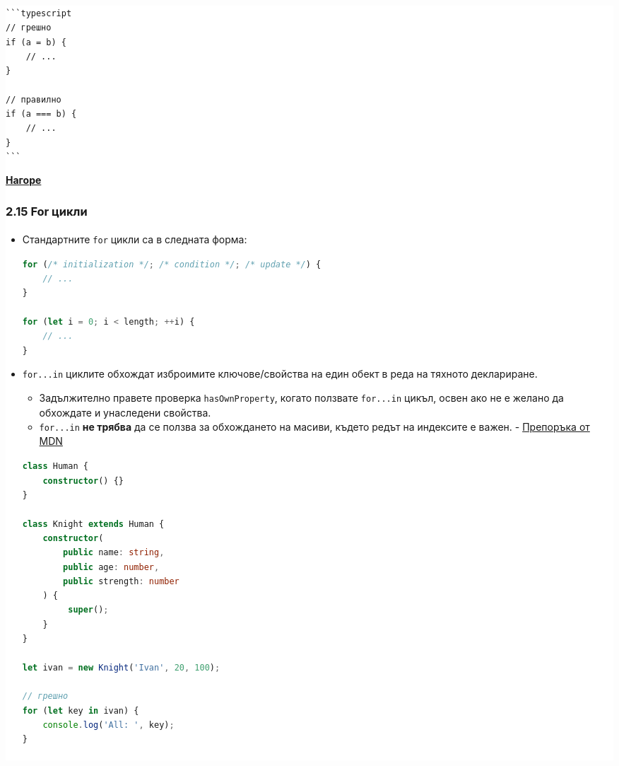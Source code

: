     ```typescript
    // грешно
    if (a = b) {
        // ...
    }
     
    // правилно
    if (a === b) {
        // ...
    }
    ```
    

[**Нагоре**](#table-of-contents)

### <a name="for">2.15 For цикли</a>
  * Стандартните `for` цикли са в следната форма:
    
    ```typescript
    for (/* initialization */; /* condition */; /* update */) {
        // ...
    }
     
    for (let i = 0; i < length; ++i) {
        // ...
    }
    ```
    
    
  * `for...in` циклите обхождат изброимите ключове/свойства на един обект в реда на тяхното деклариране.
    - Задължително правете проверка `hasOwnProperty`, когато ползвате `for...in` цикъл, освен ако не е желано
      да обхождате и унаследени свойства.
    - `for...in` **не трябва** да се ползва за обхождането на масиви, където редът на индексите е важен. - [Препоръка от MDN](https://developer.mozilla.org/en-US/docs/Web/JavaScript/Reference/Statements/for...in)
  
    ```typescript
    class Human {
        constructor() {}
    }
     
    class Knight extends Human {
        constructor(
            public name: string,
            public age: number,
            public strength: number
        ) {
             super();
        }
    }
     
    let ivan = new Knight('Ivan', 20, 100);
     
    // грешно
    for (let key in ivan) {
        console.log('All: ', key);   
    }
     